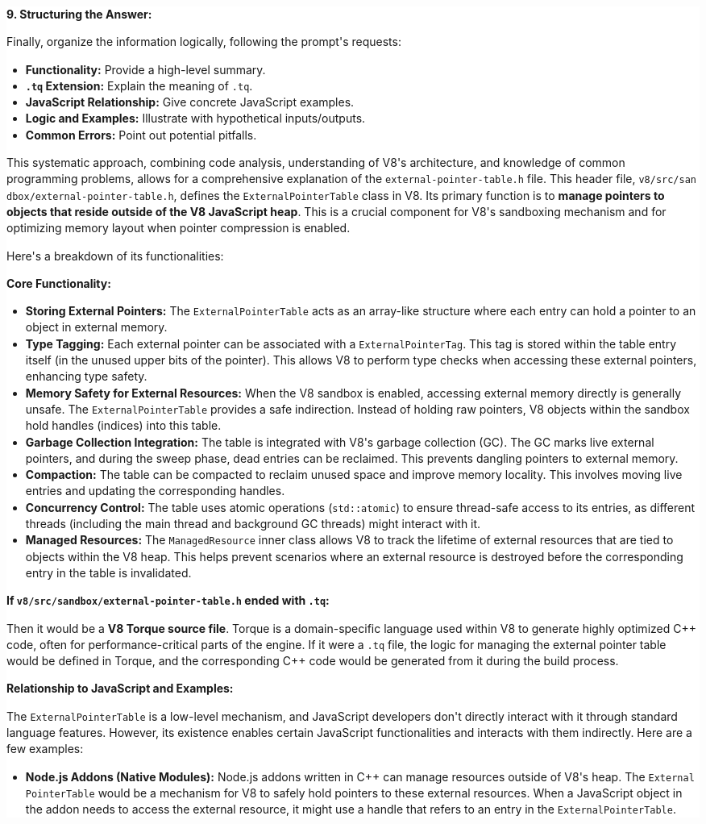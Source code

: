 **9. Structuring the Answer:**

Finally, organize the information logically, following the prompt's requests:

* **Functionality:**  Provide a high-level summary.
* **`.tq` Extension:** Explain the meaning of `.tq`.
* **JavaScript Relationship:** Give concrete JavaScript examples.
* **Logic and Examples:**  Illustrate with hypothetical inputs/outputs.
* **Common Errors:**  Point out potential pitfalls.

This systematic approach, combining code analysis, understanding of V8's architecture, and knowledge of common programming problems, allows for a comprehensive explanation of the `external-pointer-table.h` file.
This header file, `v8/src/sandbox/external-pointer-table.h`, defines the `ExternalPointerTable` class in V8. Its primary function is to **manage pointers to objects that reside outside of the V8 JavaScript heap**. This is a crucial component for V8's sandboxing mechanism and for optimizing memory layout when pointer compression is enabled.

Here's a breakdown of its functionalities:

**Core Functionality:**

* **Storing External Pointers:** The `ExternalPointerTable` acts as an array-like structure where each entry can hold a pointer to an object in external memory.
* **Type Tagging:**  Each external pointer can be associated with a `ExternalPointerTag`. This tag is stored within the table entry itself (in the unused upper bits of the pointer). This allows V8 to perform type checks when accessing these external pointers, enhancing type safety.
* **Memory Safety for External Resources:** When the V8 sandbox is enabled, accessing external memory directly is generally unsafe. The `ExternalPointerTable` provides a safe indirection. Instead of holding raw pointers, V8 objects within the sandbox hold handles (indices) into this table.
* **Garbage Collection Integration:** The table is integrated with V8's garbage collection (GC). The GC marks live external pointers, and during the sweep phase, dead entries can be reclaimed. This prevents dangling pointers to external memory.
* **Compaction:** The table can be compacted to reclaim unused space and improve memory locality. This involves moving live entries and updating the corresponding handles.
* **Concurrency Control:**  The table uses atomic operations (`std::atomic`) to ensure thread-safe access to its entries, as different threads (including the main thread and background GC threads) might interact with it.
* **Managed Resources:** The `ManagedResource` inner class allows V8 to track the lifetime of external resources that are tied to objects within the V8 heap. This helps prevent scenarios where an external resource is destroyed before the corresponding entry in the table is invalidated.

**If `v8/src/sandbox/external-pointer-table.h` ended with `.tq`:**

Then it would be a **V8 Torque source file**. Torque is a domain-specific language used within V8 to generate highly optimized C++ code, often for performance-critical parts of the engine. If it were a `.tq` file, the logic for managing the external pointer table would be defined in Torque, and the corresponding C++ code would be generated from it during the build process.

**Relationship to JavaScript and Examples:**

The `ExternalPointerTable` is a low-level mechanism, and JavaScript developers don't directly interact with it through standard language features. However, its existence enables certain JavaScript functionalities and interacts with them indirectly. Here are a few examples:

* **Node.js Addons (Native Modules):**  Node.js addons written in C++ can manage resources outside of V8's heap. The `ExternalPointerTable` would be a mechanism for V8 to safely hold pointers to these external resources. When a JavaScript object in the addon needs to access the external resource, it might use a handle that refers to an entry in the `ExternalPointerTable`.
